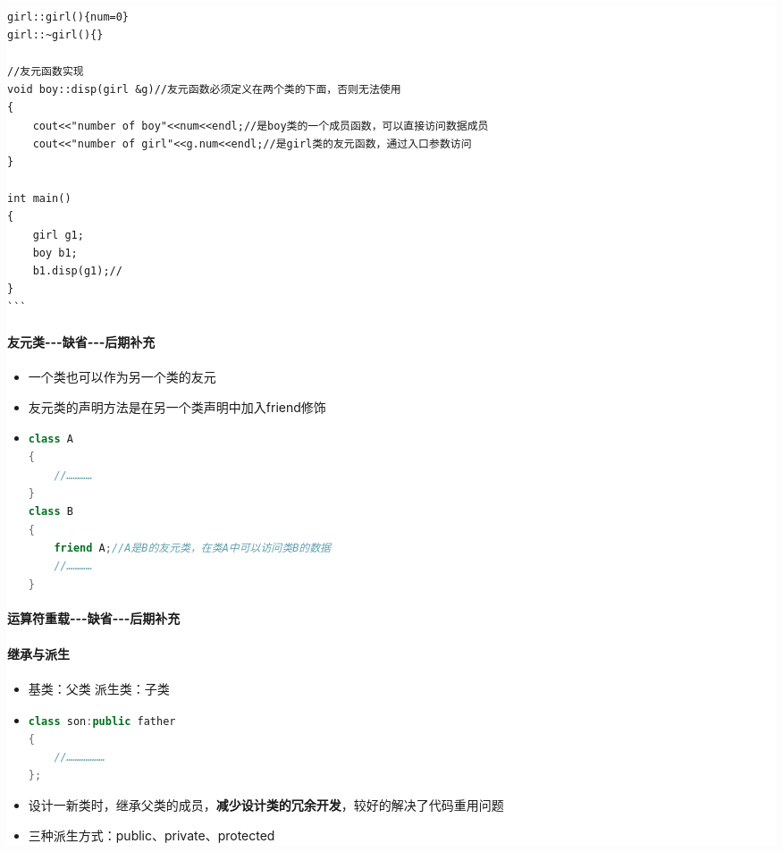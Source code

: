    girl::girl(){num=0}
    girl::~girl(){}
    
    //友元函数实现
    void boy::disp(girl &g)//友元函数必须定义在两个类的下面，否则无法使用
    {
        cout<<"number of boy"<<num<<endl;//是boy类的一个成员函数，可以直接访问数据成员
        cout<<"number of girl"<<g.num<<endl;//是girl类的友元函数，通过入口参数访问
    }
    
    int main()
    {
        girl g1;
        boy b1;
        b1.disp(g1);//
    }
    ```

    

#### 友元类---缺省---后期补充

- 一个类也可以作为另一个类的友元

- 友元类的声明方法是在另一个类声明中加入friend修饰

- ```c++
  class A
  {
      //…………
  }
  class B
  {
      friend A;//A是B的友元类，在类A中可以访问类B的数据
      //…………
  }
  ```

#### 运算符重载---缺省---后期补充

#### 继承与派生

- 基类：父类     派生类：子类

- ```c++
  class son:public father
  {
      //………………
  };
  ```

  

- 设计一新类时，继承父类的成员，**减少设计类的冗余开发**，较好的解决了代码重用问题

- 三种派生方式：public、private、protected
